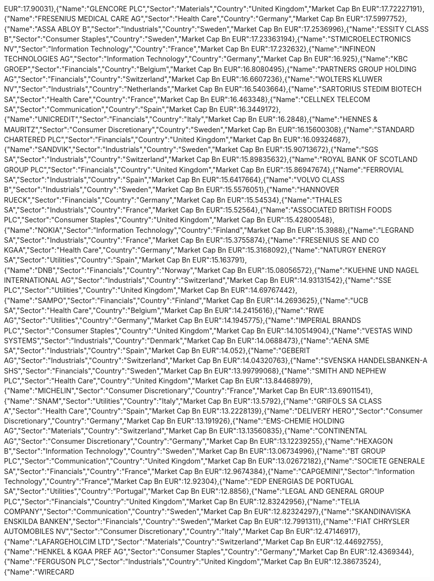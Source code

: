 EUR":17.90031},{"Name":"GLENCORE PLC","Sector":"Materials","Country":"United Kingdom","Market Cap Bn EUR":17.72227191},{"Name":"FRESENIUS MEDICAL CARE AG","Sector":"Health Care","Country":"Germany","Market Cap Bn EUR":17.5997752},{"Name":"ASSA ABLOY B","Sector":"Industrials","Country":"Sweden","Market Cap Bn EUR":17.2536996},{"Name":"ESSITY CLASS B","Sector":"Consumer Staples","Country":"Sweden","Market Cap Bn EUR":17.23363194},{"Name":"STMICROELECTRONICS NV","Sector":"Information Technology","Country":"France","Market Cap Bn EUR":17.232632},{"Name":"INFINEON TECHNOLOGIES AG","Sector":"Information Technology","Country":"Germany","Market Cap Bn EUR":16.925},{"Name":"KBC GROEP","Sector":"Financials","Country":"Belgium","Market Cap Bn EUR":16.8080495},{"Name":"PARTNERS GROUP HOLDING AG","Sector":"Financials","Country":"Switzerland","Market Cap Bn EUR":16.6607236},{"Name":"WOLTERS KLUWER NV","Sector":"Industrials","Country":"Netherlands","Market Cap Bn EUR":16.5403664},{"Name":"SARTORIUS STEDIM BIOTECH SA","Sector":"Health Care","Country":"France","Market Cap Bn EUR":16.463348},{"Name":"CELLNEX TELECOM SA","Sector":"Communication","Country":"Spain","Market Cap Bn EUR":16.3449172},{"Name":"UNICREDIT","Sector":"Financials","Country":"Italy","Market Cap Bn EUR":16.2848},{"Name":"HENNES & MAURITZ","Sector":"Consumer Discretionary","Country":"Sweden","Market Cap Bn EUR":16.15600308},{"Name":"STANDARD CHARTERED PLC","Sector":"Financials","Country":"United Kingdom","Market Cap Bn EUR":16.09324687},{"Name":"SANDVIK","Sector":"Industrials","Country":"Sweden","Market Cap Bn EUR":15.90713672},{"Name":"SGS SA","Sector":"Industrials","Country":"Switzerland","Market Cap Bn EUR":15.89835632},{"Name":"ROYAL BANK OF SCOTLAND GROUP PLC","Sector":"Financials","Country":"United Kingdom","Market Cap Bn EUR":15.86947674},{"Name":"FERROVIAL SA","Sector":"Industrials","Country":"Spain","Market Cap Bn EUR":15.6417664},{"Name":"VOLVO CLASS B","Sector":"Industrials","Country":"Sweden","Market Cap Bn EUR":15.5576051},{"Name":"HANNOVER RUECK","Sector":"Financials","Country":"Germany","Market Cap Bn EUR":15.54534},{"Name":"THALES SA","Sector":"Industrials","Country":"France","Market Cap Bn EUR":15.52564},{"Name":"ASSOCIATED BRITISH FOODS PLC","Sector":"Consumer Staples","Country":"United Kingdom","Market Cap Bn EUR":15.42800548},{"Name":"NOKIA","Sector":"Information Technology","Country":"Finland","Market Cap Bn EUR":15.3988},{"Name":"LEGRAND SA","Sector":"Industrials","Country":"France","Market Cap Bn EUR":15.3755874},{"Name":"FRESENIUS SE AND CO KGAA","Sector":"Health Care","Country":"Germany","Market Cap Bn EUR":15.3168092},{"Name":"NATURGY ENERGY SA","Sector":"Utilities","Country":"Spain","Market Cap Bn EUR":15.163791},{"Name":"DNB","Sector":"Financials","Country":"Norway","Market Cap Bn EUR":15.08056572},{"Name":"KUEHNE UND NAGEL INTERNATIONAL AG","Sector":"Industrials","Country":"Switzerland","Market Cap Bn EUR":14.93131542},{"Name":"SSE PLC","Sector":"Utilities","Country":"United Kingdom","Market Cap Bn EUR":14.69767442},{"Name":"SAMPO","Sector":"Financials","Country":"Finland","Market Cap Bn EUR":14.2693625},{"Name":"UCB SA","Sector":"Health Care","Country":"Belgium","Market Cap Bn EUR":14.2415616},{"Name":"RWE AG","Sector":"Utilities","Country":"Germany","Market Cap Bn EUR":14.1945775},{"Name":"IMPERIAL BRANDS PLC","Sector":"Consumer Staples","Country":"United Kingdom","Market Cap Bn EUR":14.10514904},{"Name":"VESTAS WIND SYSTEMS","Sector":"Industrials","Country":"Denmark","Market Cap Bn EUR":14.0688473},{"Name":"AENA SME SA","Sector":"Industrials","Country":"Spain","Market Cap Bn EUR":14.052},{"Name":"GEBERIT AG","Sector":"Industrials","Country":"Switzerland","Market Cap Bn EUR":14.04320763},{"Name":"SVENSKA HANDELSBANKEN-A SHS","Sector":"Financials","Country":"Sweden","Market Cap Bn EUR":13.99799068},{"Name":"SMITH AND NEPHEW PLC","Sector":"Health Care","Country":"United Kingdom","Market Cap Bn EUR":13.84468979},{"Name":"MICHELIN","Sector":"Consumer Discretionary","Country":"France","Market Cap Bn EUR":13.69011541},{"Name":"SNAM","Sector":"Utilities","Country":"Italy","Market Cap Bn EUR":13.5792},{"Name":"GRIFOLS SA CLASS A","Sector":"Health Care","Country":"Spain","Market Cap Bn EUR":13.2228139},{"Name":"DELIVERY HERO","Sector":"Consumer Discretionary","Country":"Germany","Market Cap Bn EUR":13.191926},{"Name":"EMS-CHEMIE HOLDING AG","Sector":"Materials","Country":"Switzerland","Market Cap Bn EUR":13.13560835},{"Name":"CONTINENTAL AG","Sector":"Consumer Discretionary","Country":"Germany","Market Cap Bn EUR":13.12239255},{"Name":"HEXAGON B","Sector":"Information Technology","Country":"Sweden","Market Cap Bn EUR":13.06734996},{"Name":"BT GROUP PLC","Sector":"Communication","Country":"United Kingdom","Market Cap Bn EUR":13.02672182},{"Name":"SOCIETE GENERALE SA","Sector":"Financials","Country":"France","Market Cap Bn EUR":12.9674384},{"Name":"CAPGEMINI","Sector":"Information Technology","Country":"France","Market Cap Bn EUR":12.92304},{"Name":"EDP ENERGIAS DE PORTUGAL SA","Sector":"Utilities","Country":"Portugal","Market Cap Bn EUR":12.8856},{"Name":"LEGAL AND GENERAL GROUP PLC","Sector":"Financials","Country":"United Kingdom","Market Cap Bn EUR":12.83242956},{"Name":"TELIA COMPANY","Sector":"Communication","Country":"Sweden","Market Cap Bn EUR":12.82324297},{"Name":"SKANDINAVISKA ENSKILDA BANKEN","Sector":"Financials","Country":"Sweden","Market Cap Bn EUR":12.7991311},{"Name":"FIAT CHRYSLER AUTOMOBILES NV","Sector":"Consumer Discretionary","Country":"Italy","Market Cap Bn EUR":12.47146917},{"Name":"LAFARGEHOLCIM LTD","Sector":"Materials","Country":"Switzerland","Market Cap Bn EUR":12.44692755},{"Name":"HENKEL & KGAA PREF AG","Sector":"Consumer Staples","Country":"Germany","Market Cap Bn EUR":12.4369344},{"Name":"FERGUSON PLC","Sector":"Industrials","Country":"United Kingdom","Market Cap Bn EUR":12.38673524},{"Name":"WIRECARD